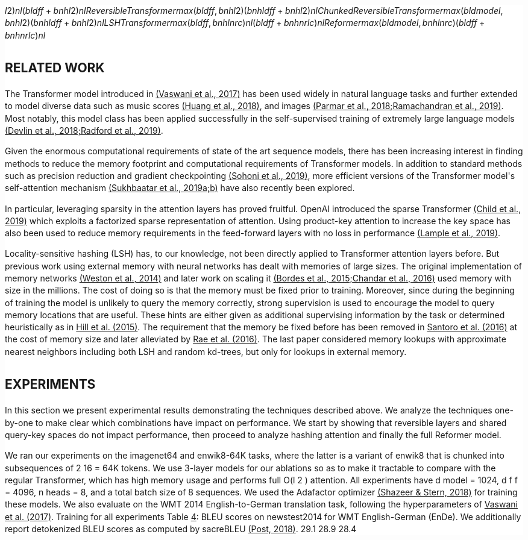 $l 2 )n l (bld f f + bn h l 2 )n l Reversible Transformer max(bld f f , bn h l 2 ) (bn h ld f f + bn h l 2 )n l Chunked Reversible Transformer max(bld model , bn h l 2 ) (bn h ld f f + bn h l 2 )n l LSH Transformer max(bld f f , bn h ln r c)n l (bld f f + bn h n r lc)n l Reformer max(bld model , bn h ln r c) (bld f f + bn h n r lc)n l$
## RELATED WORK

The Transformer model introduced in [(Vaswani et al., 2017)](#b24) has been used widely in natural language tasks and further extended to model diverse data such as music scores [(Huang et al., 2018)](#b9), and images [(Parmar et al., 2018;](#b13)[Ramachandran et al., 2019)](#b17). Most notably, this model class has been applied successfully in the self-supervised training of extremely large language models [(Devlin et al., 2018;](#b6)[Radford et al., 2019)](#b15).

Given the enormous computational requirements of state of the art sequence models, there has been increasing interest in finding methods to reduce the memory footprint and computational requirements of Transformer models. In addition to standard methods such as precision reduction and gradient checkpointing [(Sohoni et al., 2019)](#b21), more efficient versions of the Transformer model's self-attention mechanism [(Sukhbaatar et al., 2019a;](#)[b)](#b7) have also recently been explored.

In particular, leveraging sparsity in the attention layers has proved fruitful. OpenAI introduced the sparse Transformer [(Child et al., 2019)](#b5) which exploits a factorized sparse representation of attention. Using product-key attention to increase the key space has also been used to reduce memory requirements in the feed-forward layers with no loss in performance [(Lample et al., 2019)](#b10).

Locality-sensitive hashing (LSH) has, to our knowledge, not been directly applied to Transformer attention layers before. But previous work using external memory with neural networks has dealt with memories of large sizes. The original implementation of memory networks [(Weston et al., 2014)](#b25) and later work on scaling it [(Bordes et al., 2015;](#b3)[Chandar et al., 2016)](#b4) used memory with size in the millions. The cost of doing so is that the memory must be fixed prior to training. Moreover, since during the beginning of training the model is unlikely to query the memory correctly, strong supervision is used to encourage the model to query memory locations that are useful. These hints are either given as additional supervising information by the task or determined heuristically as in [Hill et al. (2015)](#b8). The requirement that the memory be fixed before has been removed in [Santoro et al. (2016)](#b18) at the cost of memory size and later alleviated by [Rae et al. (2016)](#b16). The last paper considered memory lookups with approximate nearest neighbors including both LSH and random kd-trees, but only for lookups in external memory.


## EXPERIMENTS

In this section we present experimental results demonstrating the techniques described above. We analyze the techniques one-by-one to make clear which combinations have impact on performance. We start by showing that reversible layers and shared query-key spaces do not impact performance, then proceed to analyze hashing attention and finally the full Reformer model.

We ran our experiments on the imagenet64 and enwik8-64K tasks, where the latter is a variant of enwik8 that is chunked into subsequences of 2 16 = 64K tokens. We use 3-layer models for our ablations so as to make it tractable to compare with the regular Transformer, which has high memory usage and performs full O(l 2 ) attention. All experiments have d model = 1024, d f f = 4096, n heads = 8, and a total batch size of 8 sequences. We used the Adafactor optimizer [(Shazeer & Stern, 2018)](#b19) for training these models. We also evaluate on the WMT 2014 English-to-German translation task, following the hyperparameters of [Vaswani et al. (2017)](#b24). Training for all experiments Table [4](#): BLEU scores on newstest2014 for WMT English-German (EnDe). We additionally report detokenized BLEU scores as computed by sacreBLEU [(Post, 2018)](#b14). 29.1 28.9 28.4
